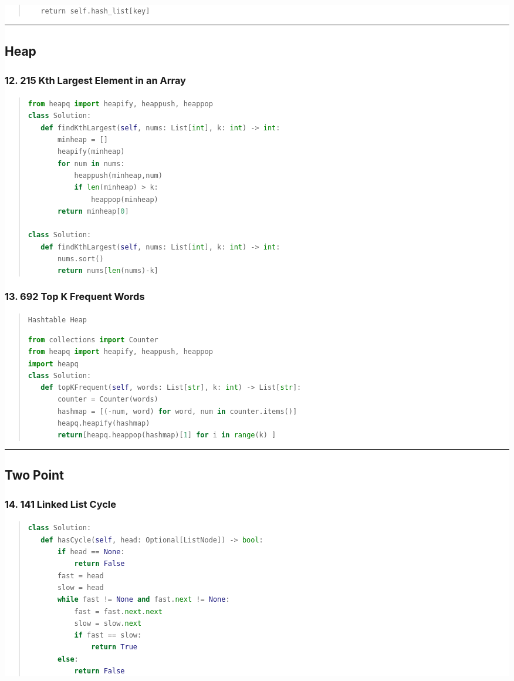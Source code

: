 >        return self.hash_list[key]
> ```

----

## Heap

### 12.  215 Kth Largest Element in an Array

> ```python
> from heapq import heapify, heappush, heappop
> class Solution:
>    def findKthLargest(self, nums: List[int], k: int) -> int:
>        minheap = []
>        heapify(minheap)
>        for num in nums:
>            heappush(minheap,num)
>            if len(minheap) > k:
>                heappop(minheap)
>        return minheap[0]
> 
> class Solution:
>    def findKthLargest(self, nums: List[int], k: int) -> int:
>        nums.sort()
>        return nums[len(nums)-k]
> ```

### 13.  692 Top K Frequent Words

> `Hashtable Heap`
> 
> ```python
> from collections import Counter
> from heapq import heapify, heappush, heappop
> import heapq
> class Solution:
>    def topKFrequent(self, words: List[str], k: int) -> List[str]:
>        counter = Counter(words)
>        hashmap = [(-num, word) for word, num in counter.items()] 
>        heapq.heapify(hashmap)
>        return[heapq.heappop(hashmap)[1] for i in range(k) ]
> ```

----

## Two Point

### 14. 141 Linked List Cycle

> ```python
> class Solution:
>    def hasCycle(self, head: Optional[ListNode]) -> bool:
>        if head == None:
>            return False
>        fast = head
>        slow = head
>        while fast != None and fast.next != None:
>            fast = fast.next.next 
>            slow = slow.next
>            if fast == slow:
>                return True
>        else:
>            return False